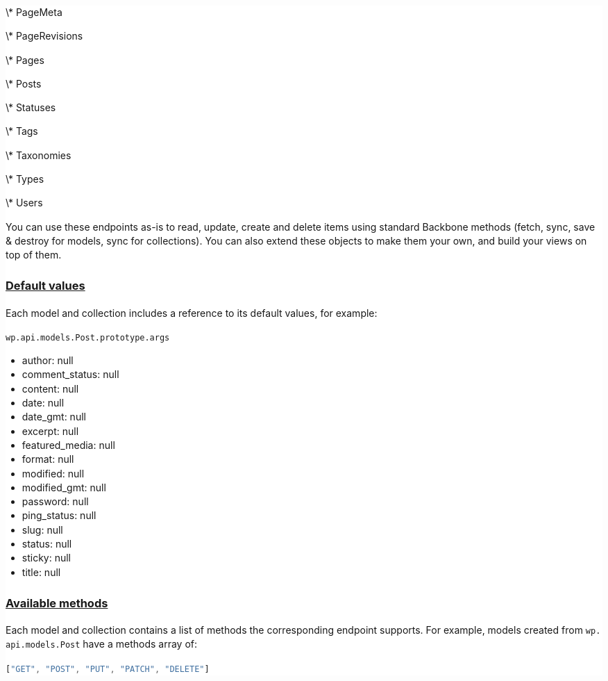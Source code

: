 \\* PageMeta

\\* PageRevisions

\\* Pages

\\* Posts

\\* Statuses

\\* Tags

\\* Taxonomies

\\* Types

\\* Users

You can use these endpoints as-is to read, update, create and delete items using standard Backbone methods (fetch, sync, save & destroy for models, sync for collections). You can also extend these objects to make them your own, and build your views on top of them.

### [Default values](https://developer.wordpress.org/rest-api/using-the-rest-api/backbone-javascript-client/\#default-values)

Each model and collection includes a reference to its default values, for example:

`wp.api.models.Post.prototype.args`

- author: null
- comment\_status: null
- content: null
- date: null
- date\_gmt: null
- excerpt: null
- featured\_media: null
- format: null
- modified: null
- modified\_gmt: null
- password: null
- ping\_status: null
- slug: null
- status: null
- sticky: null
- title: null

### [Available methods](https://developer.wordpress.org/rest-api/using-the-rest-api/backbone-javascript-client/\#available-methods)

Each model and collection contains a list of methods the corresponding endpoint supports. For example, models created from `wp.api.models.Post` have a methods array of:

```js
["GET", "POST", "PUT", "PATCH", "DELETE"]

```
